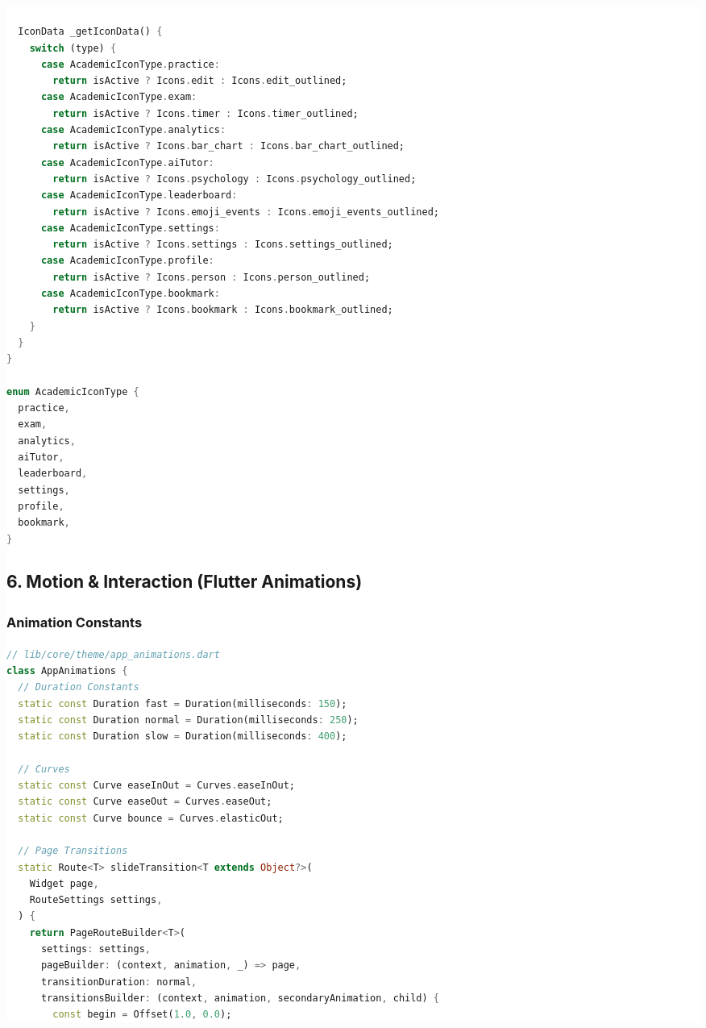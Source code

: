 ```dart

  IconData _getIconData() {
    switch (type) {
      case AcademicIconType.practice:
        return isActive ? Icons.edit : Icons.edit_outlined;
      case AcademicIconType.exam:
        return isActive ? Icons.timer : Icons.timer_outlined;
      case AcademicIconType.analytics:
        return isActive ? Icons.bar_chart : Icons.bar_chart_outlined;
      case AcademicIconType.aiTutor:
        return isActive ? Icons.psychology : Icons.psychology_outlined;
      case AcademicIconType.leaderboard:
        return isActive ? Icons.emoji_events : Icons.emoji_events_outlined;
      case AcademicIconType.settings:
        return isActive ? Icons.settings : Icons.settings_outlined;
      case AcademicIconType.profile:
        return isActive ? Icons.person : Icons.person_outlined;
      case AcademicIconType.bookmark:
        return isActive ? Icons.bookmark : Icons.bookmark_outlined;
    }
  }
}

enum AcademicIconType {
  practice,
  exam,
  analytics,
  aiTutor,
  leaderboard,
  settings,
  profile,
  bookmark,
}
```

## 6. Motion & Interaction (Flutter Animations)

### Animation Constants

```dart
// lib/core/theme/app_animations.dart
class AppAnimations {
  // Duration Constants
  static const Duration fast = Duration(milliseconds: 150);
  static const Duration normal = Duration(milliseconds: 250);
  static const Duration slow = Duration(milliseconds: 400);

  // Curves
  static const Curve easeInOut = Curves.easeInOut;
  static const Curve easeOut = Curves.easeOut;
  static const Curve bounce = Curves.elasticOut;

  // Page Transitions
  static Route<T> slideTransition<T extends Object?>(
    Widget page,
    RouteSettings settings,
  ) {
    return PageRouteBuilder<T>(
      settings: settings,
      pageBuilder: (context, animation, _) => page,
      transitionDuration: normal,
      transitionsBuilder: (context, animation, secondaryAnimation, child) {
        const begin = Offset(1.0, 0.0);
```